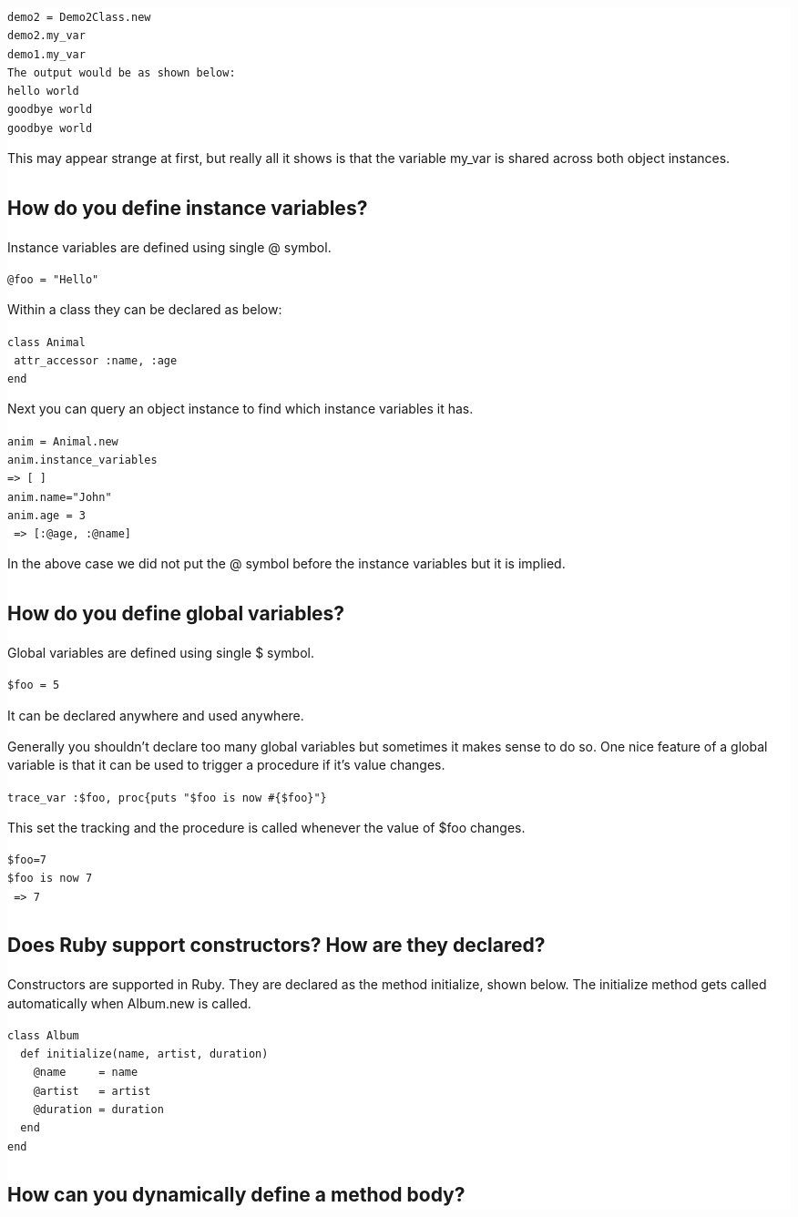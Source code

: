 	demo2 = Demo2Class.new
	demo2.my_var
	demo1.my_var
	The output would be as shown below:
	hello world
	goodbye world
	goodbye world

This may appear strange at first, but really all it shows is that the variable my_var is shared across both object instances.

## How do you define instance variables?

Instance variables are defined using single @ symbol.

	@foo = "Hello"
Within a class they can be declared as below:

	class Animal
	 attr_accessor :name, :age
	end
Next you can query an object instance to find which instance variables it has.

	anim = Animal.new
	anim.instance_variables
	=> [ ]
	anim.name="John"
	anim.age = 3
	 => [:@age, :@name]
In the above case we did not put the @ symbol before the instance variables but it is implied.

## How do you define global variables?

Global variables are defined using single $ symbol.

	$foo = 5
It can be declared anywhere and used anywhere.

Generally you shouldn’t declare too many global variables but sometimes it makes sense to do so. One nice feature of a global variable is that it can be used to trigger a procedure if it’s value changes.

	trace_var :$foo, proc{puts "$foo is now #{$foo}"}
This set the tracking and the procedure is called whenever the value of $foo changes.

	$foo=7
	$foo is now 7
	 => 7
## Does Ruby support constructors? How are they declared?

Constructors are supported in Ruby. They are declared as the method initialize, shown below. The initialize method gets called automatically when Album.new is called.

	class Album
	  def initialize(name, artist, duration)
	    @name     = name
	    @artist   = artist
	    @duration = duration
	  end
	end
## How can you dynamically define a method body?

